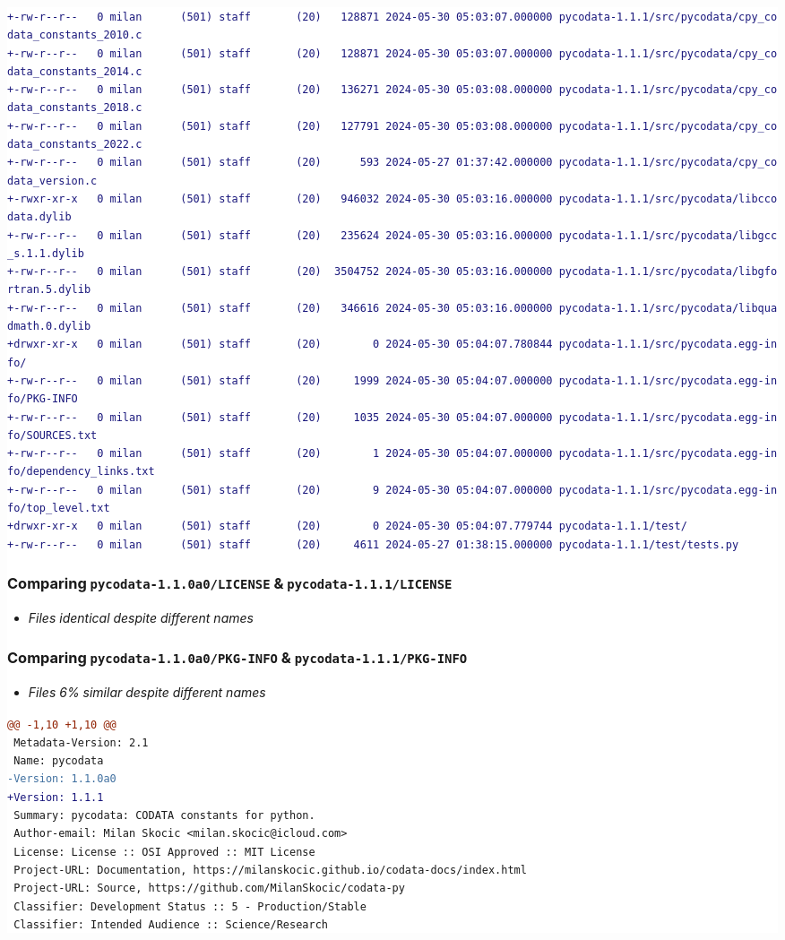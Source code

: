 ```diff
+-rw-r--r--   0 milan      (501) staff       (20)   128871 2024-05-30 05:03:07.000000 pycodata-1.1.1/src/pycodata/cpy_codata_constants_2010.c
+-rw-r--r--   0 milan      (501) staff       (20)   128871 2024-05-30 05:03:07.000000 pycodata-1.1.1/src/pycodata/cpy_codata_constants_2014.c
+-rw-r--r--   0 milan      (501) staff       (20)   136271 2024-05-30 05:03:08.000000 pycodata-1.1.1/src/pycodata/cpy_codata_constants_2018.c
+-rw-r--r--   0 milan      (501) staff       (20)   127791 2024-05-30 05:03:08.000000 pycodata-1.1.1/src/pycodata/cpy_codata_constants_2022.c
+-rw-r--r--   0 milan      (501) staff       (20)      593 2024-05-27 01:37:42.000000 pycodata-1.1.1/src/pycodata/cpy_codata_version.c
+-rwxr-xr-x   0 milan      (501) staff       (20)   946032 2024-05-30 05:03:16.000000 pycodata-1.1.1/src/pycodata/libccodata.dylib
+-rw-r--r--   0 milan      (501) staff       (20)   235624 2024-05-30 05:03:16.000000 pycodata-1.1.1/src/pycodata/libgcc_s.1.1.dylib
+-rw-r--r--   0 milan      (501) staff       (20)  3504752 2024-05-30 05:03:16.000000 pycodata-1.1.1/src/pycodata/libgfortran.5.dylib
+-rw-r--r--   0 milan      (501) staff       (20)   346616 2024-05-30 05:03:16.000000 pycodata-1.1.1/src/pycodata/libquadmath.0.dylib
+drwxr-xr-x   0 milan      (501) staff       (20)        0 2024-05-30 05:04:07.780844 pycodata-1.1.1/src/pycodata.egg-info/
+-rw-r--r--   0 milan      (501) staff       (20)     1999 2024-05-30 05:04:07.000000 pycodata-1.1.1/src/pycodata.egg-info/PKG-INFO
+-rw-r--r--   0 milan      (501) staff       (20)     1035 2024-05-30 05:04:07.000000 pycodata-1.1.1/src/pycodata.egg-info/SOURCES.txt
+-rw-r--r--   0 milan      (501) staff       (20)        1 2024-05-30 05:04:07.000000 pycodata-1.1.1/src/pycodata.egg-info/dependency_links.txt
+-rw-r--r--   0 milan      (501) staff       (20)        9 2024-05-30 05:04:07.000000 pycodata-1.1.1/src/pycodata.egg-info/top_level.txt
+drwxr-xr-x   0 milan      (501) staff       (20)        0 2024-05-30 05:04:07.779744 pycodata-1.1.1/test/
+-rw-r--r--   0 milan      (501) staff       (20)     4611 2024-05-27 01:38:15.000000 pycodata-1.1.1/test/tests.py
```

### Comparing `pycodata-1.1.0a0/LICENSE` & `pycodata-1.1.1/LICENSE`

 * *Files identical despite different names*

### Comparing `pycodata-1.1.0a0/PKG-INFO` & `pycodata-1.1.1/PKG-INFO`

 * *Files 6% similar despite different names*

```diff
@@ -1,10 +1,10 @@
 Metadata-Version: 2.1
 Name: pycodata
-Version: 1.1.0a0
+Version: 1.1.1
 Summary: pycodata: CODATA constants for python.
 Author-email: Milan Skocic <milan.skocic@icloud.com>
 License: License :: OSI Approved :: MIT License
 Project-URL: Documentation, https://milanskocic.github.io/codata-docs/index.html
 Project-URL: Source, https://github.com/MilanSkocic/codata-py
 Classifier: Development Status :: 5 - Production/Stable
 Classifier: Intended Audience :: Science/Research
```
